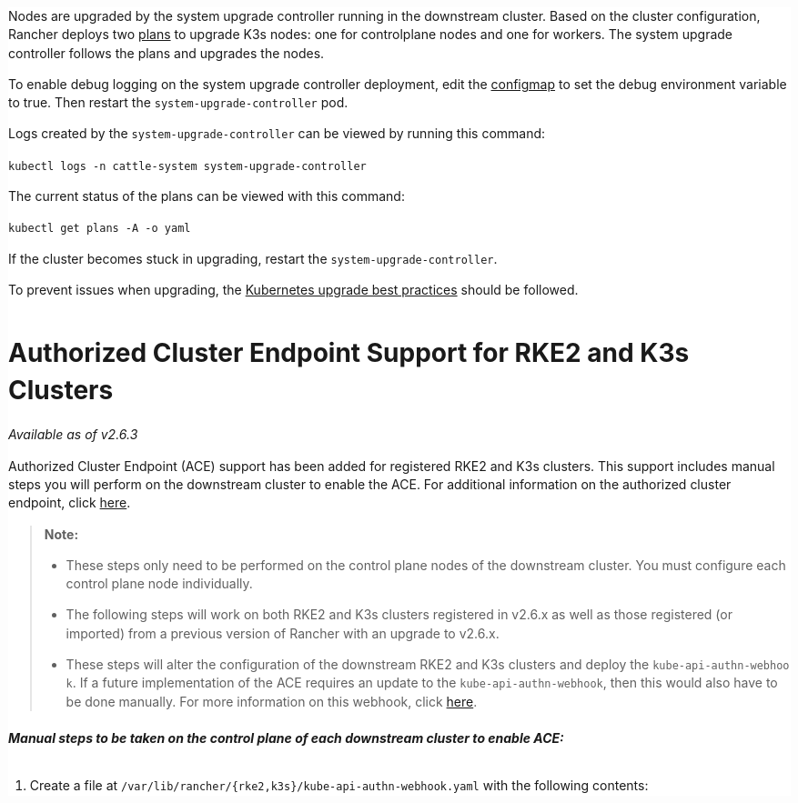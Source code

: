 Nodes are upgraded by the system upgrade controller running in the downstream cluster. Based on the cluster configuration, Rancher deploys two [plans](https://github.com/rancher/system-upgrade-controller#example-upgrade-plan) to upgrade K3s nodes: one for controlplane nodes and one for workers. The system upgrade controller follows the plans and upgrades the nodes. 

To enable debug logging on the system upgrade controller deployment, edit the [configmap](https://github.com/rancher/system-upgrade-controller/blob/50a4c8975543d75f1d76a8290001d87dc298bdb4/manifests/system-upgrade-controller.yaml#L32) to set the debug environment variable to true. Then restart the `system-upgrade-controller` pod.

Logs created by the `system-upgrade-controller` can be viewed by running this command:

```
kubectl logs -n cattle-system system-upgrade-controller
```

The current status of the plans can be viewed with this command:

```
kubectl get plans -A -o yaml
```

If the cluster becomes stuck in upgrading, restart the `system-upgrade-controller`.

To prevent issues when upgrading, the [Kubernetes upgrade best practices](https://kubernetes.io/docs/tasks/administer-cluster/kubeadm/kubeadm-upgrade/) should be followed.

# Authorized Cluster Endpoint Support for RKE2 and K3s Clusters

_Available as of v2.6.3_

Authorized Cluster Endpoint (ACE) support has been added for registered RKE2 and K3s clusters. This support includes manual steps you will perform on the downstream cluster to enable the ACE. For additional information on the authorized cluster endpoint, click [here]({{<baseurl>}}/rancher/v2.6/en/cluster-admin/cluster-access/ace/).

> **Note:**
>
> - These steps only need to be performed on the control plane nodes of the downstream cluster. You must configure each control plane node individually. 
>
> - The following steps will work on both RKE2 and K3s clusters registered in v2.6.x as well as those registered (or imported) from a previous version of Rancher with an upgrade to v2.6.x.
>
> - These steps will alter the configuration of the downstream RKE2 and K3s clusters and deploy the `kube-api-authn-webhook`. If a future implementation of the ACE requires an update to the `kube-api-authn-webhook`, then this would also have to be done manually. For more information on this webhook, click [here]({{<baseurl>}}/rancher/v2.6/en/cluster-admin/cluster-access/ace/#about-the-kube-api-auth-authentication-webhook).

###### **Manual steps to be taken on the control plane of each downstream cluster to enable ACE:**

1. Create a file at `/var/lib/rancher/{rke2,k3s}/kube-api-authn-webhook.yaml` with the following contents:
